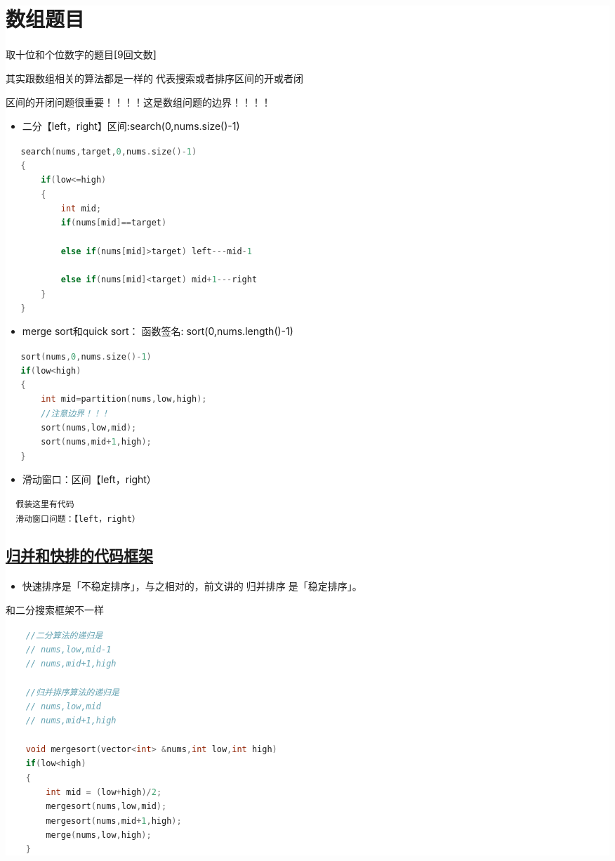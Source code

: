 # 数组题目

取十位和个位数字的题目[9回文数]


 其实跟数组相关的算法都是一样的 代表搜索或者排序区间的开或者闭

 区间的开闭问题很重要！！！！这是数组问题的边界！！！！

 * 二分【left，right】区间:search(0,nums.size()-1)
 ```C++
    search(nums,target,0,nums.size()-1)
    {
        if(low<=high)
        {
            int mid;
            if(nums[mid]==target)

            else if(nums[mid]>target) left---mid-1

            else if(nums[mid]<target) mid+1---right
        }
    }
 ```

 * merge sort和quick sort： 函数签名: sort(0,nums.length()-1)
 ```C++
    sort(nums,0,nums.size()-1)
    if(low<high)
    {
        int mid=partition(nums,low,high);
        //注意边界！！！
        sort(nums,low,mid);
        sort(nums,mid+1,high);
    }
 ```

  * 滑动窗口：区间【left，right）
  ```C++
    假装这里有代码
    滑动窗口问题：【left，right）
  ```


## [归并和快排的代码框架](vscode/912.排序数组.cpp)

* 快速排序是「不稳定排序」，与之相对的，前文讲的 归并排序 是「稳定排序」。


和二分搜索框架不一样
```C++
    //二分算法的递归是 
    // nums,low,mid-1 
    // nums,mid+1,high

    //归并排序算法的递归是 
    // nums,low,mid 
    // nums,mid+1,high

    void mergesort(vector<int> &nums,int low,int high)
    if(low<high)
    {
        int mid = (low+high)/2;
        mergesort(nums,low,mid);
        mergesort(nums,mid+1,high);
        merge(nums,low,high);
    }

```